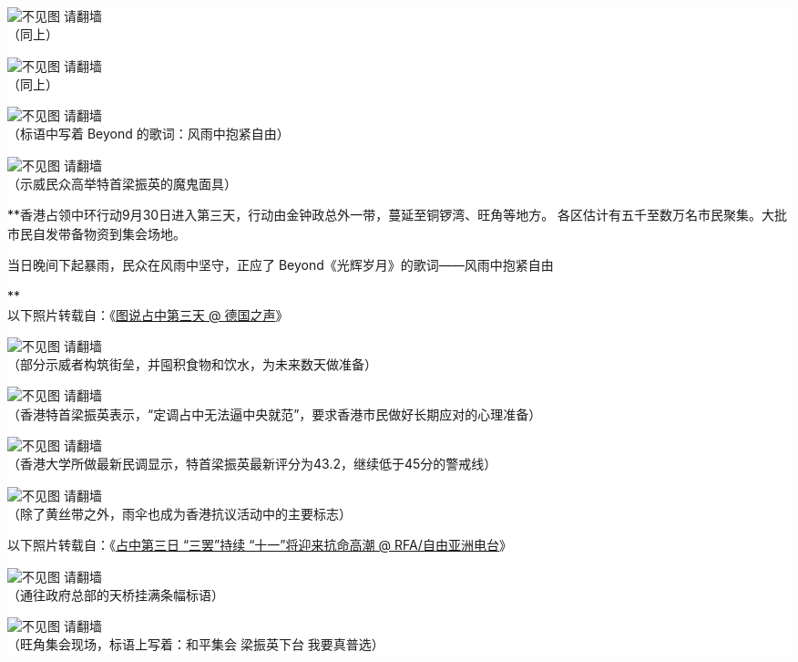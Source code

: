 
![不见图 请翻墙](https://lh6.googleusercontent.com/rN79FjLfPs7DdyalBwsLjo-kzd-pGwd4qenko1pGbogVsdCX9VVKzRZmJPVSZZ7bPcqkLjXLD7K4Gd0j5mGN0xdk5FteJD1iqYYvYf49xeGtLaxa3yPzdXpEjuaP-YUW73iF)  
（同上）

  

![不见图 请翻墙](https://lh5.googleusercontent.com/IML4j9pBVMlnPwKCQX9PTUhdNhV5eSBxudTyODVzL4QYVYy3mJXVYtEksVLJenaSKulM14GLINRCW1bQv6q92nsqay9pRp3DuWtENFjmBPY3HnU3pu2yf7WPokQ4Gpp9IbvL)  
（同上）

  

![不见图 请翻墙](https://lh3.googleusercontent.com/0lJN6x52J3Yu2MEO4JhAu8_PQavDNBtWfSi-MzhaZxTiMqHMyN_Wzy4VP-kLMD3if8CbAuMLrD_OM8X-mqsIKsoO5xGDJKy4VjBmTlvQjk535FOVxgSmCqt-VY9LUTMKzq-A)  
（标语中写着 Beyond 的歌词：风雨中抱紧自由）

  

![不见图 请翻墙](https://lh4.googleusercontent.com/Ubd32ctZRL5UABuauv4UxJUsV3QGqrXJ8si7VcsKoeY8CWhoI7dnPJxSp9IQg29oNGCj7dma1d3OePUwfZLrui8dKpPLP2w7kz0aPqp-AjgCCSMNruMOIRNl7FZJQxmua3UB)  
（示威民众高举特首梁振英的魔鬼面具）

  
**香港占领中环行动9月30日进入第三天，行动由金钟政总外一带，蔓延至铜锣湾、旺角等地方。 各区估计有五千至数万名市民聚集。大批市民自发带备物资到集会场地。

当日晚间下起暴雨，民众在风雨中坚守，正应了 Beyond《光辉岁月》的歌词——风雨中抱紧自由

**  
以下照片转载自：《[图说占中第三天 @ 德国之声](https://www.dw.com/g-17965309)》

![不见图 请翻墙](https://lh5.googleusercontent.com/lAlVnZYRXsQlhEBbjsJwzIorZ-mD5h5KZJdGx7NrcD0rvLUd-iDtdkBTKRAFHMRPtk10AotGNdTGonVPK2MhXJs93ByoaTQxwC1BDD92Uhdl38ANoAYGOCVNe4CPMHOHwRtO)  
（部分示威者构筑街垒，并囤积食物和饮水，为未来数天做准备）

  

![不见图 请翻墙](https://lh3.googleusercontent.com/FZUAusUcbqc-dory155sZB4PiIyAFixzFOUSRZAY0kJhrYH3O7OYzkeAyl3hm9FZG_OCzXOfty1gjY5nxUCYEu7ZCLUjXMN2pX1FjGLYmQzYJku5R3s4ghAIKrYWZ_gzmMOn)  
（香港特首梁振英表示，“定调占中无法逼中央就范”，要求香港市民做好长期应对的心理准备）

  

![不见图 请翻墙](https://lh5.googleusercontent.com/ocEFcMfnN0kslg_dslaJGPDQMk69mJVDQ-tVqCL5XrB2r4V2LcJ8S-K3OGQt-5BHafZL5uyBsmEyQVhC5-JDKLSehWZKvvuyDL1iyFLhQxQn4LGr1fWm-jGn_Hs4hiU15cT_)  
（香港大学所做最新民调显示，特首梁振英最新评分为43.2，继续低于45分的警戒线）

  

![不见图 请翻墙](https://lh3.googleusercontent.com/DVBBEhnA1t5lAJ1YSxv8gIs5BNZYXylF-9QcYITfX1vYI_kX0RP4s63_gr1Fo14kF-ZKxax_dvaLaSzWgMXoBh5QvopDV3_SY9xOmcUrtSS7GqWqLuFSGh-EW1U6GgUfFI1x)  
（除了黄丝带之外，雨伞也成为香港抗议活动中的主要标志）

  
  
以下照片转载自：《[占中第三日 “三罢”持续 “十一”将迎来抗命高潮 @ RFA/自由亚洲电台](https://www.rfa.org/mandarin/yataibaodao/gangtai/xl1-09302014103849.html)》

![不见图 请翻墙](https://lh4.googleusercontent.com/qcgb4WotafJznYh-I9QxXd3r4WYwuo7aaKycDbJVL3SrAx7JZZdmXiycjPeAA-DZfDlmPKOUBkZs95l-JJnTdjNwRFm3GnOPL9uerIDTMQeWdSLrBW-aPOuZfCu6_z8WIh4V)  
（通往政府总部的天桥挂满条幅标语）

  

![不见图 请翻墙](https://lh6.googleusercontent.com/u30DplyQmvt_IYPmCP7-MIp_S9L7C3dUdHyxurbt3OdCujy5TR4p4aaonwC6-VXGtuaiMFD6BXbjrf50A6Y7PMXGbEChPF5qAvnovCdU3oCOcJDgLSMLrSXoFBu9tdS87hS-)  
（旺角集会现场，标语上写着：和平集会 梁振英下台 我要真普选）

  

